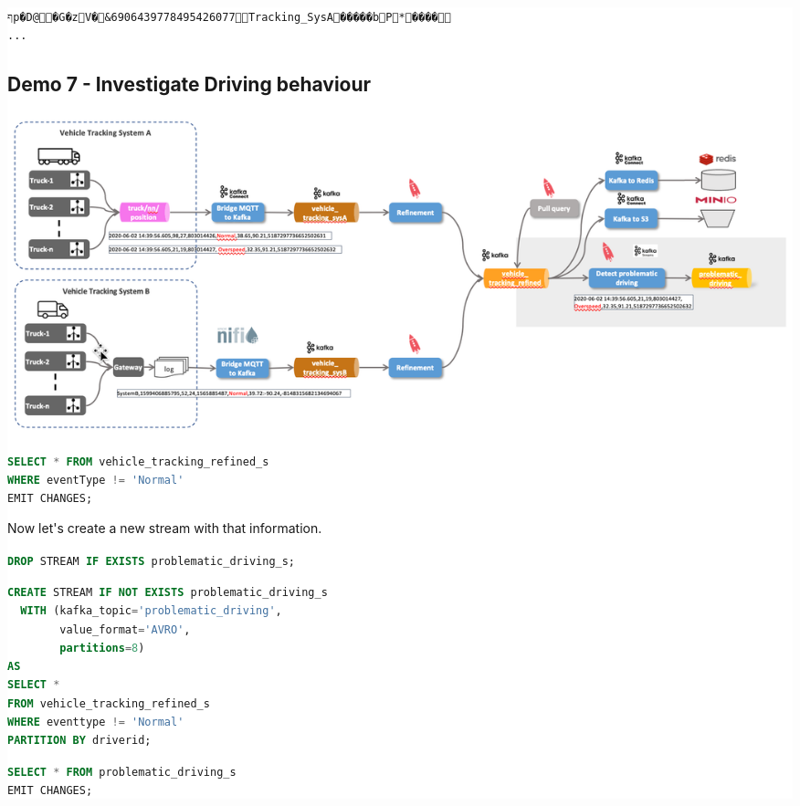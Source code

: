 ```
ףp�D@�G�zV�&6906439778495426077Tracking_SysA�����bP*����
...
```

## Demo 7 - Investigate Driving behaviour

![Alt Image Text](./images/use-case-step-7.png "Demo 1 - KsqlDB")

``` sql
SELECT * FROM vehicle_tracking_refined_s 
WHERE eventType != 'Normal'
EMIT CHANGES;
```

Now let's create a new stream with that information. 

``` sql
DROP STREAM IF EXISTS problematic_driving_s;
```

``` sql
CREATE STREAM IF NOT EXISTS problematic_driving_s
  WITH (kafka_topic='problematic_driving',
        value_format='AVRO',
        partitions=8)
AS 
SELECT * 
FROM vehicle_tracking_refined_s
WHERE eventtype != 'Normal'
PARTITION BY driverid;
```

``` sql
SELECT * FROM problematic_driving_s
EMIT CHANGES;
```

